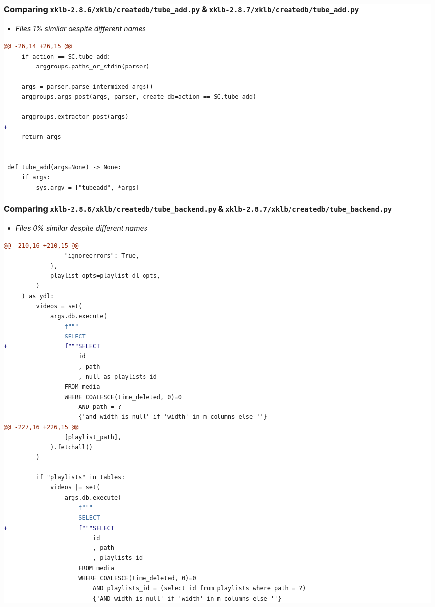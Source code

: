 ### Comparing `xklb-2.8.6/xklb/createdb/tube_add.py` & `xklb-2.8.7/xklb/createdb/tube_add.py`

 * *Files 1% similar despite different names*

```diff
@@ -26,14 +26,15 @@
     if action == SC.tube_add:
         arggroups.paths_or_stdin(parser)
 
     args = parser.parse_intermixed_args()
     arggroups.args_post(args, parser, create_db=action == SC.tube_add)
 
     arggroups.extractor_post(args)
+
     return args
 
 
 def tube_add(args=None) -> None:
     if args:
         sys.argv = ["tubeadd", *args]
```

### Comparing `xklb-2.8.6/xklb/createdb/tube_backend.py` & `xklb-2.8.7/xklb/createdb/tube_backend.py`

 * *Files 0% similar despite different names*

```diff
@@ -210,16 +210,15 @@
                 "ignoreerrors": True,
             },
             playlist_opts=playlist_dl_opts,
         )
     ) as ydl:
         videos = set(
             args.db.execute(
-                f"""
-                SELECT
+                f"""SELECT
                     id
                     , path
                     , null as playlists_id
                 FROM media
                 WHERE COALESCE(time_deleted, 0)=0
                     AND path = ?
                     {'and width is null' if 'width' in m_columns else ''}
@@ -227,16 +226,15 @@
                 [playlist_path],
             ).fetchall()
         )
 
         if "playlists" in tables:
             videos |= set(
                 args.db.execute(
-                    f"""
-                    SELECT
+                    f"""SELECT
                         id
                         , path
                         , playlists_id
                     FROM media
                     WHERE COALESCE(time_deleted, 0)=0
                         AND playlists_id = (select id from playlists where path = ?)
                         {'AND width is null' if 'width' in m_columns else ''}
```